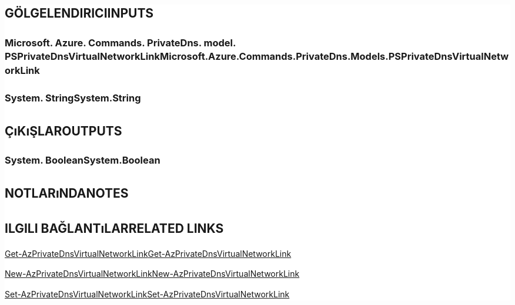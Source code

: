 ## <span data-ttu-id="c7c86-151">GÖLGELENDIRICI</span><span class="sxs-lookup"><span data-stu-id="c7c86-151">INPUTS</span></span>

### <span data-ttu-id="c7c86-152">Microsoft. Azure. Commands. PrivateDns. model. PSPrivateDnsVirtualNetworkLink</span><span class="sxs-lookup"><span data-stu-id="c7c86-152">Microsoft.Azure.Commands.PrivateDns.Models.PSPrivateDnsVirtualNetworkLink</span></span>

### <span data-ttu-id="c7c86-153">System. String</span><span class="sxs-lookup"><span data-stu-id="c7c86-153">System.String</span></span>

## <span data-ttu-id="c7c86-154">ÇıKıŞLAR</span><span class="sxs-lookup"><span data-stu-id="c7c86-154">OUTPUTS</span></span>

### <span data-ttu-id="c7c86-155">System. Boolean</span><span class="sxs-lookup"><span data-stu-id="c7c86-155">System.Boolean</span></span>

## <span data-ttu-id="c7c86-156">NOTLARıNDA</span><span class="sxs-lookup"><span data-stu-id="c7c86-156">NOTES</span></span>

## <span data-ttu-id="c7c86-157">ILGILI BAĞLANTıLAR</span><span class="sxs-lookup"><span data-stu-id="c7c86-157">RELATED LINKS</span></span>

[<span data-ttu-id="c7c86-158">Get-AzPrivateDnsVirtualNetworkLink</span><span class="sxs-lookup"><span data-stu-id="c7c86-158">Get-AzPrivateDnsVirtualNetworkLink</span></span>](./Get-AzPrivateDnsVirtualNetworkLink.md)

[<span data-ttu-id="c7c86-159">New-AzPrivateDnsVirtualNetworkLink</span><span class="sxs-lookup"><span data-stu-id="c7c86-159">New-AzPrivateDnsVirtualNetworkLink</span></span>](./New-AzPrivateDnsVirtualNetworkLink.md)

[<span data-ttu-id="c7c86-160">Set-AzPrivateDnsVirtualNetworkLink</span><span class="sxs-lookup"><span data-stu-id="c7c86-160">Set-AzPrivateDnsVirtualNetworkLink</span></span>](./Set-AzPrivateDnsVirtualNetworkLink.md)
